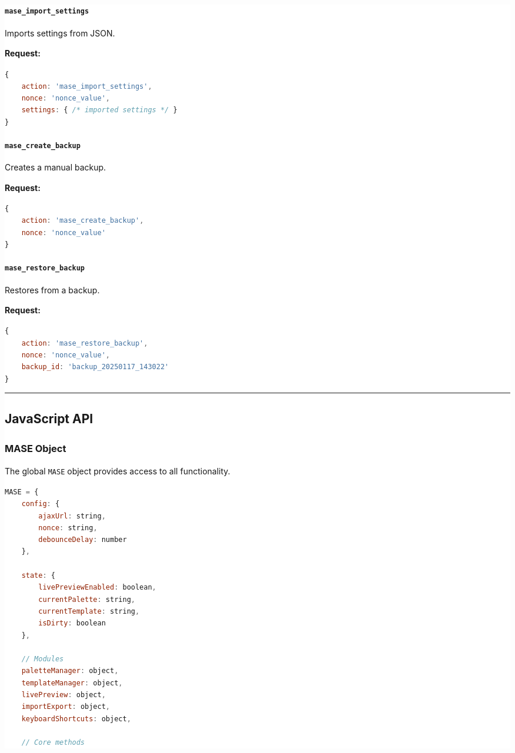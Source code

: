 #### `mase_import_settings`
Imports settings from JSON.

**Request:**
```javascript
{
    action: 'mase_import_settings',
    nonce: 'nonce_value',
    settings: { /* imported settings */ }
}
```

#### `mase_create_backup`
Creates a manual backup.

**Request:**
```javascript
{
    action: 'mase_create_backup',
    nonce: 'nonce_value'
}
```

#### `mase_restore_backup`
Restores from a backup.

**Request:**
```javascript
{
    action: 'mase_restore_backup',
    nonce: 'nonce_value',
    backup_id: 'backup_20250117_143022'
}
```

---

## JavaScript API

### MASE Object

The global `MASE` object provides access to all functionality.

```javascript
MASE = {
    config: {
        ajaxUrl: string,
        nonce: string,
        debounceDelay: number
    },
    
    state: {
        livePreviewEnabled: boolean,
        currentPalette: string,
        currentTemplate: string,
        isDirty: boolean
    },
    
    // Modules
    paletteManager: object,
    templateManager: object,
    livePreview: object,
    importExport: object,
    keyboardShortcuts: object,
    
    // Core methods
```